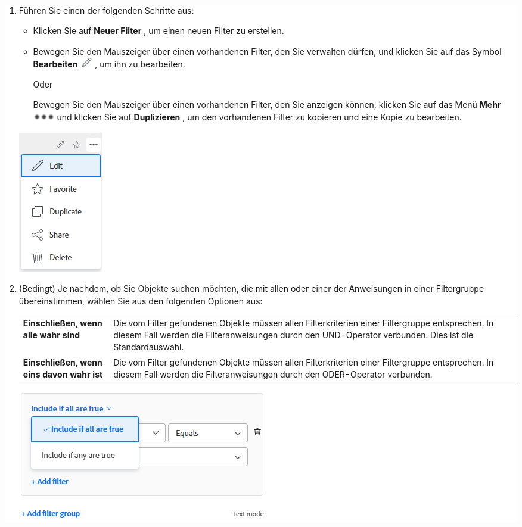 1. Führen Sie einen der folgenden Schritte aus:

   * Klicken Sie auf **Neuer Filter** , um einen neuen Filter zu erstellen.
   * Bewegen Sie den Mauszeiger über einen vorhandenen Filter, den Sie verwalten dürfen, und klicken Sie auf das Symbol **Bearbeiten** ![Bearbeiten-Symbol](assets/edit-icon.png) , um ihn zu bearbeiten.

     Oder

     Bewegen Sie den Mauszeiger über einen vorhandenen Filter, den Sie anzeigen können, klicken Sie auf das Menü **Mehr** ![Mehr Menü](assets/more-icon-spectrum.png) und klicken Sie auf **Duplizieren** , um den vorhandenen Filter zu kopieren und eine Kopie zu bearbeiten.

   ![Weitere Menüoptionen](assets/new-filters-more-menu-options-with-delete.png)

1. (Bedingt) Je nachdem, ob Sie Objekte suchen möchten, die mit allen oder einer der Anweisungen in einer Filtergruppe übereinstimmen, wählen Sie aus den folgenden Optionen aus:

   <table style="table-layout:auto">
   <col>
   <col>
   <tbody>
   <tr>
   <td role="rowheader"><strong>Einschließen, wenn alle wahr sind</strong></td>
   <td>Die vom Filter gefundenen Objekte müssen allen Filterkriterien einer Filtergruppe entsprechen. In diesem Fall werden die Filteranweisungen durch den UND-Operator verbunden. Dies ist die Standardauswahl.</td>
   </tr>
   <tr>
   <td role="rowheader"><strong>Einschließen, wenn eins davon wahr ist</strong></td>
   <td>Die vom Filter gefundenen Objekte müssen allen Filterkriterien einer Filtergruppe entsprechen. In diesem Fall werden die Filteranweisungen durch den ODER-Operator verbunden.</td>
   </tr>
   </tbody>
   </table>

   ![Einschließen, wenn das gesamte Dropdown-Menü oder ein beliebiges Dropdown-Menü oder true](assets/new-filters-all-or-any-are-true-drop-down-menu-nwe.png)
